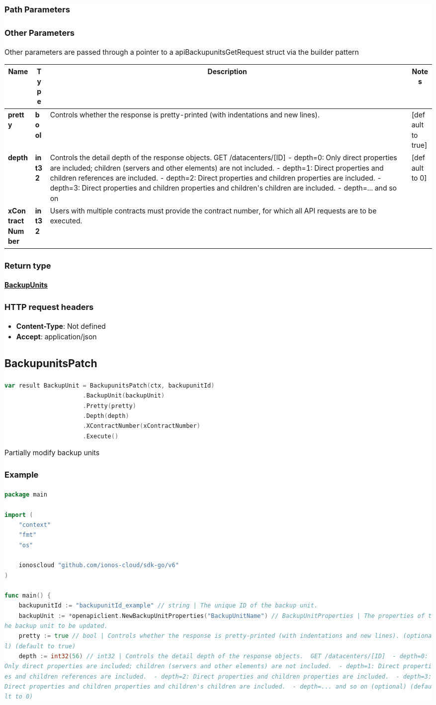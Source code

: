 ### Path Parameters



### Other Parameters

Other parameters are passed through a pointer to a apiBackupunitsGetRequest struct via the builder pattern


|Name | Type | Description  | Notes|
|------------- | ------------- | ------------- | -------------|
| **pretty** | **bool** | Controls whether the response is pretty-printed (with indentations and new lines). | [default to true]|
| **depth** | **int32** | Controls the detail depth of the response objects.  GET /datacenters/[ID]  - depth&#x3D;0: Only direct properties are included; children (servers and other elements) are not included.  - depth&#x3D;1: Direct properties and children references are included.  - depth&#x3D;2: Direct properties and children properties are included.  - depth&#x3D;3: Direct properties and children properties and children&#39;s children are included.  - depth&#x3D;... and so on | [default to 0]|
| **xContractNumber** | **int32** | Users with multiple contracts must provide the contract number, for which all API requests are to be executed. | |

### Return type

[**BackupUnits**](../models/BackupUnits.md)

### HTTP request headers

- **Content-Type**: Not defined
- **Accept**: application/json



## BackupunitsPatch

```go
var result BackupUnit = BackupunitsPatch(ctx, backupunitId)
                      .BackupUnit(backupUnit)
                      .Pretty(pretty)
                      .Depth(depth)
                      .XContractNumber(xContractNumber)
                      .Execute()
```

Partially modify backup units



### Example

```go
package main

import (
    "context"
    "fmt"
    "os"

    ionoscloud "github.com/ionos-cloud/sdk-go/v6"
)

func main() {
    backupunitId := "backupunitId_example" // string | The unique ID of the backup unit.
    backupUnit := *openapiclient.NewBackupUnitProperties("BackupUnitName") // BackupUnitProperties | The properties of the backup unit to be updated.
    pretty := true // bool | Controls whether the response is pretty-printed (with indentations and new lines). (optional) (default to true)
    depth := int32(56) // int32 | Controls the detail depth of the response objects.  GET /datacenters/[ID]  - depth=0: Only direct properties are included; children (servers and other elements) are not included.  - depth=1: Direct properties and children references are included.  - depth=2: Direct properties and children properties are included.  - depth=3: Direct properties and children properties and children's children are included.  - depth=... and so on (optional) (default to 0)
```